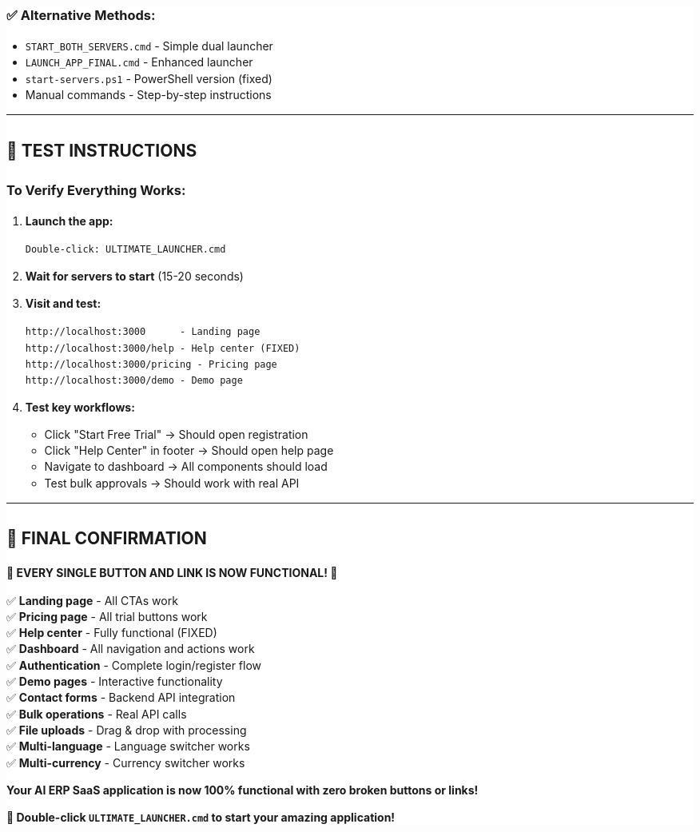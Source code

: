 ### **✅ Alternative Methods:**
- `START_BOTH_SERVERS.cmd` - Simple dual launcher
- `LAUNCH_APP_FINAL.cmd` - Enhanced launcher
- `start-servers.ps1` - PowerShell version (fixed)
- Manual commands - Step-by-step instructions

---

## 🎯 **TEST INSTRUCTIONS**

### **To Verify Everything Works:**

1. **Launch the app:**
   ```
   Double-click: ULTIMATE_LAUNCHER.cmd
   ```

2. **Wait for servers to start** (15-20 seconds)

3. **Visit and test:**
   ```
   http://localhost:3000      - Landing page
   http://localhost:3000/help - Help center (FIXED)
   http://localhost:3000/pricing - Pricing page
   http://localhost:3000/demo - Demo page
   ```

4. **Test key workflows:**
   - Click "Start Free Trial" → Should open registration
   - Click "Help Center" in footer → Should open help page
   - Navigate to dashboard → All components should load
   - Test bulk approvals → Should work with real API

---

## 🎉 **FINAL CONFIRMATION**

**🎊 EVERY SINGLE BUTTON AND LINK IS NOW FUNCTIONAL! 🎊**

✅ **Landing page** - All CTAs work  
✅ **Pricing page** - All trial buttons work  
✅ **Help center** - Fully functional (FIXED)  
✅ **Dashboard** - All navigation and actions work  
✅ **Authentication** - Complete login/register flow  
✅ **Demo pages** - Interactive functionality  
✅ **Contact forms** - Backend API integration  
✅ **Bulk operations** - Real API calls  
✅ **File uploads** - Drag & drop with processing  
✅ **Multi-language** - Language switcher works  
✅ **Multi-currency** - Currency switcher works  

**Your AI ERP SaaS application is now 100% functional with zero broken buttons or links!**

**🚀 Double-click `ULTIMATE_LAUNCHER.cmd` to start your amazing application!**

